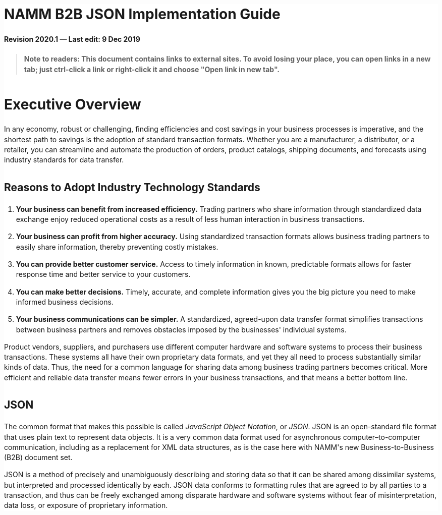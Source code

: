 # NAMM B2B JSON Implementation Guide

#### Revision 2020.1 &mdash; Last edit: 9 Dec 2019

>**Note to readers: This document contains links to external sites. To avoid losing your place, you can open links in a new tab; just ctrl-click a link or right-click it and choose "Open link in new tab".**

# Executive Overview

In any economy, robust or challenging, finding efficiencies and cost savings in your business processes is imperative, and the shortest path to savings is the adoption of standard transaction formats. Whether you are a manufacturer, a distributor, or a retailer, you can streamline and automate the production of orders, product catalogs, shipping documents, and forecasts using industry standards for data transfer.

## Reasons to Adopt Industry Technology Standards

1. **Your business can benefit from increased efficiency.** Trading partners who share information through standardized data exchange enjoy reduced operational costs as a result of less human interaction in business transactions.

1. **Your business can profit from higher accuracy.** Using standardized transaction formats allows business trading partners to easily share information, thereby preventing costly mistakes.

1. **You can provide better customer service.** Access to timely information in known, predictable formats allows for faster response time and better service to your customers.

1. **You can make better decisions.** Timely, accurate, and complete information gives you the big picture you need to make informed business decisions.

1. **Your business communications can be simpler.** A standardized, agreed-upon data transfer format simplifies transactions between business partners and removes obstacles imposed by the businesses' individual systems.

Product vendors, suppliers, and purchasers use different computer hardware and software systems to process their business transactions. These systems all have their own proprietary data formats, and yet they all need to process substantially similar kinds of data. Thus, the need for a common language for sharing data among business trading partners becomes critical. More efficient and reliable data transfer means fewer errors in your business transactions, and that means a better bottom line.

## JSON

The common format that makes this possible is called *JavaScript Object Notation*, or *JSON*. JSON is an open-standard file format that uses plain text to represent data objects. It is a very common data format used for asynchronous computer–to-computer communication, including as a replacement for XML data structures, as is the case here with NAMM's new Business-to-Business (B2B) document set.

JSON is a method of precisely and unambiguously describing and storing data so that it can be shared among dissimilar systems, but interpreted and processed identically by each. JSON data conforms to formatting rules that are agreed to by all parties to a transaction, and thus can be freely exchanged among disparate hardware and software systems without fear of misinterpretation, data loss, or exposure of proprietary information.
